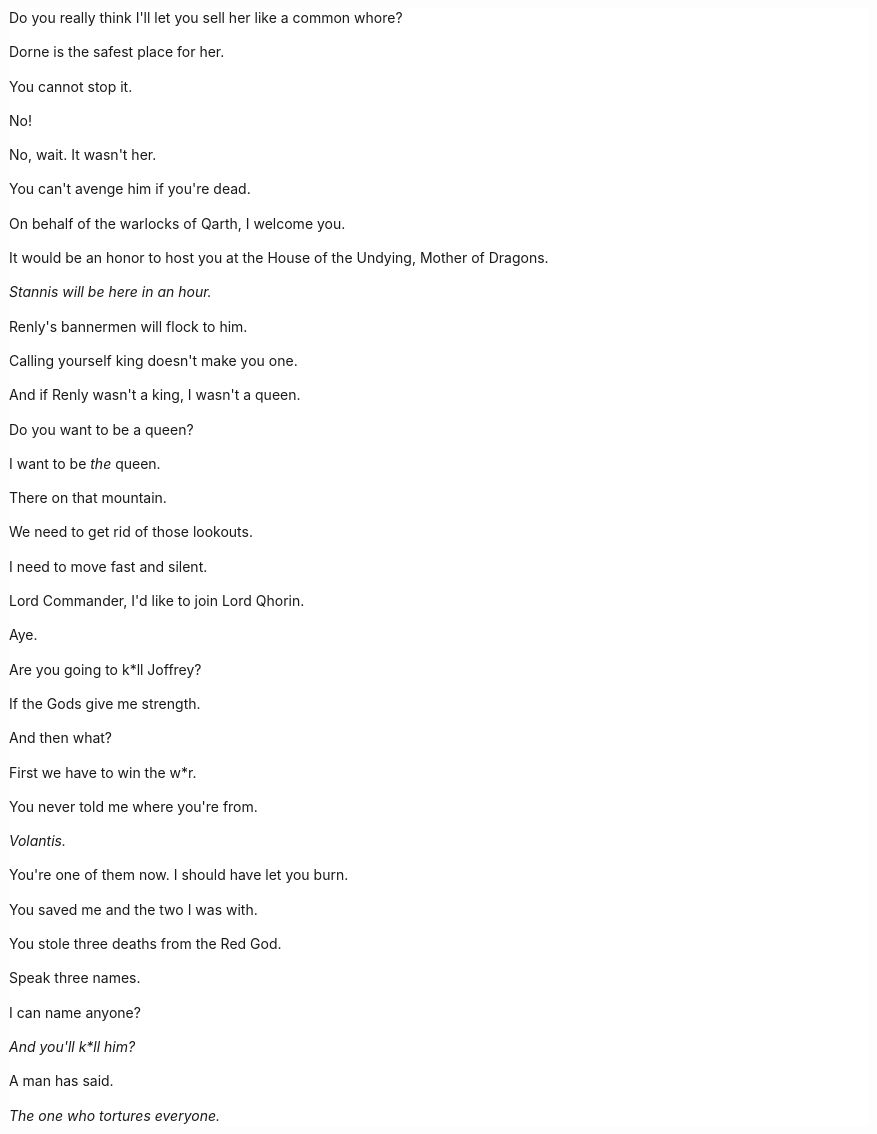 Do you really think I'll let you sell her like a common whore?

Dorne is the safest place for her.

You cannot stop it.

No!

No, wait. It wasn't her.

You can't avenge him if you're dead.

On behalf of the warlocks of Qarth, I welcome you.

It would be an honor to host you at the House of the Undying, Mother of Dragons.

_Stannis will be here_ _in an hour._

Renly's bannermen will flock to him.

Calling yourself king doesn't make you one.

And if Renly wasn't a king, I wasn't a queen.

Do you want to be a queen?

I want to be _the_ queen.

There on that mountain.

We need to get rid of those lookouts.

I need to move fast and silent.

Lord Commander, I'd like to join Lord Qhorin.

Aye.

Are you going to k\*ll Joffrey?

If the Gods give me strength.

And then what?

First we have to win the w\*r.

You never told me where you're from.

_Volantis._

You're one of them now. I should have let you burn.

You saved me and the two I was with.

You stole three deaths from the Red God.

Speak three names.

I can name anyone?

_And you'll k\*ll him?_

A man has said.

_The one who tortures everyone._
